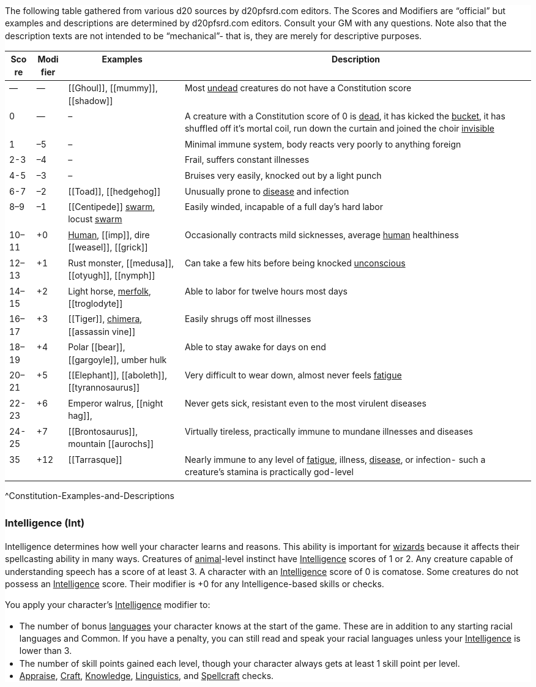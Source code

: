 The following table gathered from various d20 sources by d20pfsrd.com editors. The Scores and Modifiers are “official” but examples and descriptions are determined by d20pfsrd.com editors. Consult your GM with any questions. Note also that the description texts are not intended to be “mechanical”- that is, they are merely for descriptive purposes.

| Score | Modifier | Examples | Description |
| --- | --- | --- | --- |
| — | — | [[Ghoul]], [[mummy]], [[shadow]] | Most [undead](https://www.d20pfsrd.com/bestiary/rules-for-monsters/creature-types#TOC-Undead) creatures do not have a Constitution score |
| 0 | — | – | A creature with a Constitution score of 0 is [dead](https://www.d20pfsrd.com/gamemastering/conditions#TOC-Dead), it has kicked the [bucket](https://www.d20pfsrd.com/equipment/goods-and-services/containers-bags-boxes-more#TOC-Bucket), it has shuffled off it’s mortal coil, run down the curtain and joined the choir [invisible](https://www.d20pfsrd.com/gamemastering/conditions#TOC-Invisible) |
| 1 | –5 | – | Minimal immune system, body reacts very poorly to anything foreign |
| 2-3 | –4 | – | Frail, suffers constant illnesses |
| 4-5 | –3 | – | Bruises very easily, knocked out by a light punch |
| 6-7 | –2 | [[Toad]], [[hedgehog]] | Unusually prone to [disease](https://www.d20pfsrd.com/gamemastering/afflictions/diseases) and infection |
| 8–9 | –1 | [[Centipede]] [swarm](https://www.d20pfsrd.com/bestiary/rules-for-monsters/creature-types#TOC-Swarm), locust [swarm](https://www.d20pfsrd.com/bestiary/rules-for-monsters/creature-types#TOC-Swarm) | Easily winded, incapable of a full day’s hard labor |
| 10–11 | +0 | [Human](https://www.d20pfsrd.com/races/core-races/human), [[imp]], dire [[weasel]], [[grick]] | Occasionally contracts mild sicknesses, average [human](https://www.d20pfsrd.com/races/core-races/human) healthiness |
| 12–13 | +1 | Rust monster, [[medusa]], [[otyugh]], [[nymph]] | Can take a few hits before being knocked [unconscious](https://www.d20pfsrd.com/gamemastering/conditions#TOC-Unconscious) |
| 14–15 | +2 | Light horse, [merfolk](https://www.d20pfsrd.com/races/other-races/uncommon-races/arg-merfolk), [[troglodyte]] | Able to labor for twelve hours most days |
| 16–17 | +3 | [[Tiger]], [chimera](https://www.d20pfsrd.com/bestiary/monster-listin/magical-beasts/chimera), [[assassin vine]] | Easily shrugs off most illnesses |
| 18–19 | +4 | Polar [[bear]], [[gargoyle]], umber hulk | Able to stay awake for days on end |
| 20–21 | +5 | [[Elephant]], [[aboleth]], [[tyrannosaurus]] | Very difficult to wear down, almost never feels [fatigue](https://www.d20pfsrd.com/gamemastering/conditions#TOC-Fatigued) |
| 22-23 | +6 | Emperor walrus, [[night hag]], | Never gets sick, resistant even to the most virulent diseases |
| 24-25 | +7 | [[Brontosaurus]], mountain [[aurochs]] | Virtually tireless, practically immune to mundane illnesses and diseases |
| 35 | +12 | [[Tarrasque]] | Nearly immune to any level of [fatigue](https://www.d20pfsrd.com/gamemastering/conditions#TOC-Fatigued), illness, [disease](https://www.d20pfsrd.com/gamemastering/afflictions/diseases), or infection- such a creature’s stamina is practically god-level |
^Constitution-Examples-and-Descriptions

### Intelligence (Int)

Intelligence determines how well your character learns and reasons. This ability is important for [wizards](https://www.d20pfsrd.com/classes/core-classes/wizard) because it affects their spellcasting ability in many ways. Creatures of [animal](https://www.d20pfsrd.com/bestiary/rules-for-monsters/creature-types#TOC-Animal)\-level instinct have [Intelligence](https://www.d20pfsrd.com/basics-ability-scores/ability-scores/#Intelligence_Int) scores of 1 or 2. Any creature capable of understanding speech has a score of at least 3. A character with an [Intelligence](https://www.d20pfsrd.com/basics-ability-scores/ability-scores/#Intelligence_Int) score of 0 is comatose. Some creatures do not possess an [Intelligence](https://www.d20pfsrd.com/basics-ability-scores/ability-scores/#Intelligence_Int) score. Their modifier is +0 for any Intelligence-based skills or checks.

You apply your character’s [Intelligence](https://www.d20pfsrd.com/basics-ability-scores/ability-scores/#Intelligence_Int) modifier to:

-   The number of bonus [languages](https://www.d20pfsrd.com/skills/linguistics) your character knows at the start of the game. These are in addition to any starting racial languages and Common. If you have a penalty, you can still read and speak your racial languages unless your [Intelligence](https://www.d20pfsrd.com/basics-ability-scores/ability-scores/#Intelligence_Int) is lower than 3.
-   The number of skill points gained each level, though your character always gets at least 1 skill point per level.
-   [Appraise](https://www.d20pfsrd.com/skills/appraise), [Craft](https://www.d20pfsrd.com/skills/craft), [Knowledge](https://www.d20pfsrd.com/skills/knowledge), [Linguistics](https://www.d20pfsrd.com/skills/linguistics), and [Spellcraft](https://www.d20pfsrd.com/skills/spellcraft) checks.

